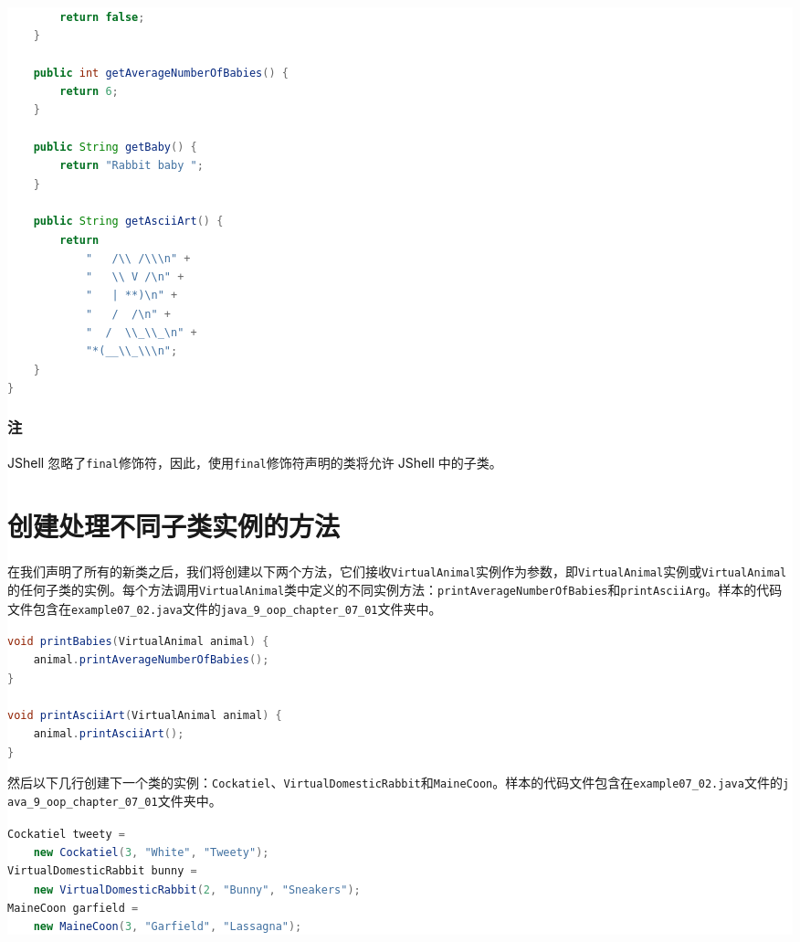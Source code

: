 ```java
        return false;
    }

    public int getAverageNumberOfBabies() {
        return 6;
    }

    public String getBaby() {
        return "Rabbit baby ";
    }

    public String getAsciiArt() {
        return
            "   /\\ /\\\n" + 
            "   \\ V /\n" + 
            "   | **)\n" + 
            "   /  /\n" + 
            "  /  \\_\\_\n" + 
            "*(__\\_\\\n";
    }
}
```

### 注

JShell 忽略了`final`修饰符，因此，使用`final`修饰符声明的类将允许 JShell 中的子类。

# 创建处理不同子类实例的方法

在我们声明了所有的新类之后，我们将创建以下两个方法，它们接收`VirtualAnimal`实例作为参数，即`VirtualAnimal`实例或`VirtualAnimal`的任何子类的实例。每个方法调用`VirtualAnimal`类中定义的不同实例方法：`printAverageNumberOfBabies`和`printAsciiArg`。样本的代码文件包含在`example07_02.java`文件的`java_9_oop_chapter_07_01`文件夹中。

```java
void printBabies(VirtualAnimal animal) {
    animal.printAverageNumberOfBabies();
}

void printAsciiArt(VirtualAnimal animal) {
    animal.printAsciiArt();
}
```

然后以下几行创建下一个类的实例：`Cockatiel`、`VirtualDomesticRabbit`和`MaineCoon`。样本的代码文件包含在`example07_02.java`文件的`java_9_oop_chapter_07_01`文件夹中。

```java
Cockatiel tweety = 
    new Cockatiel(3, "White", "Tweety");
VirtualDomesticRabbit bunny = 
    new VirtualDomesticRabbit(2, "Bunny", "Sneakers");
MaineCoon garfield = 
    new MaineCoon(3, "Garfield", "Lassagna");
```

